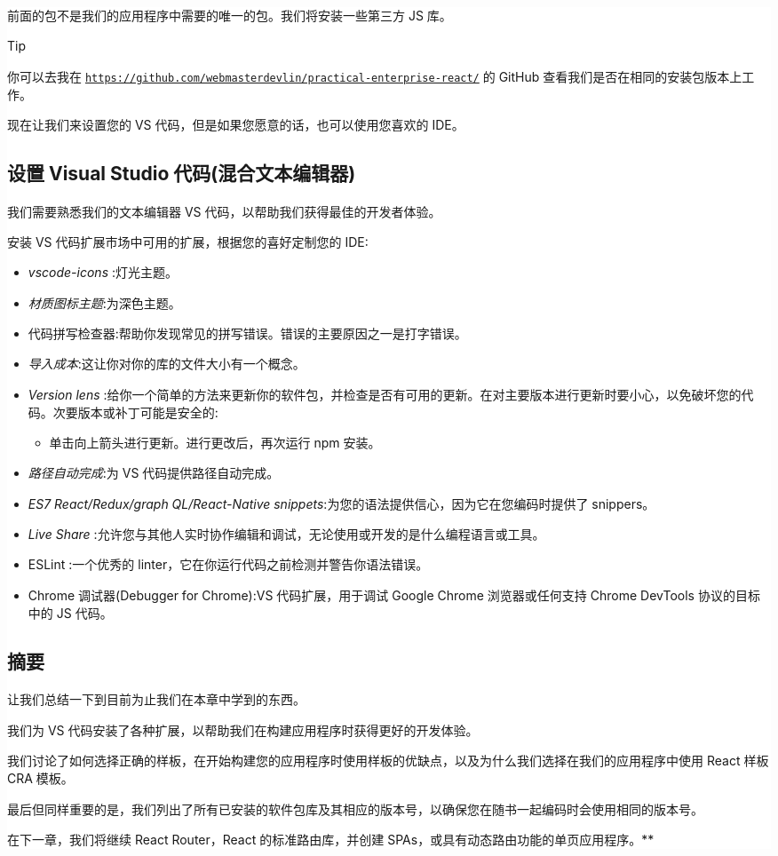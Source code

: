 前面的包不是我们的应用程序中需要的唯一的包。我们将安装一些第三方 JS 库。

Tip

你可以去我在 [`https://github.com/webmasterdevlin/practical-enterprise-react/`](https://github.com/webmasterdevlin/practical-enterprise-react/) 的 GitHub 查看我们是否在相同的安装包版本上工作。

现在让我们来设置您的 VS 代码，但是如果您愿意的话，也可以使用您喜欢的 IDE。

## 设置 Visual Studio 代码(混合文本编辑器)

我们需要熟悉我们的文本编辑器 VS 代码，以帮助我们获得最佳的开发者体验。

安装 VS 代码扩展市场中可用的扩展，根据您的喜好定制您的 IDE:

*   *vscode-icons* :灯光主题。

*   *材质图标主题*:为深色主题。

*   代码拼写检查器:帮助你发现常见的拼写错误。错误的主要原因之一是打字错误。

*   *导入成本*:这让你对你的库的文件大小有一个概念。

*   *Version lens* :给你一个简单的方法来更新你的软件包，并检查是否有可用的更新。在对主要版本进行更新时要小心，以免破坏您的代码。次要版本或补丁可能是安全的:
    *   单击向上箭头进行更新。进行更改后，再次运行 npm 安装。

*   *路径自动完成*:为 VS 代码提供路径自动完成。

*   *ES7 React/Redux/graph QL/React-Native snippets*:为您的语法提供信心，因为它在您编码时提供了 snippers。

*   *Live Share* :允许您与其他人实时协作编辑和调试，无论使用或开发的是什么编程语言或工具。

*   ESLint :一个优秀的 linter，它在你运行代码之前检测并警告你语法错误。

*   Chrome 调试器(Debugger for Chrome):VS 代码扩展，用于调试 Google Chrome 浏览器或任何支持 Chrome DevTools 协议的目标中的 JS 代码。

## 摘要

让我们总结一下到目前为止我们在本章中学到的东西。

我们为 VS 代码安装了各种扩展，以帮助我们在构建应用程序时获得更好的开发体验。

我们讨论了如何选择正确的样板，在开始构建您的应用程序时使用样板的优缺点，以及为什么我们选择在我们的应用程序中使用 React 样板 CRA 模板。

最后但同样重要的是，我们列出了所有已安装的软件包库及其相应的版本号，以确保您在随书一起编码时会使用相同的版本号。

在下一章，我们将继续 React Router，React 的标准路由库，并创建 SPAs，或具有动态路由功能的单页应用程序。**